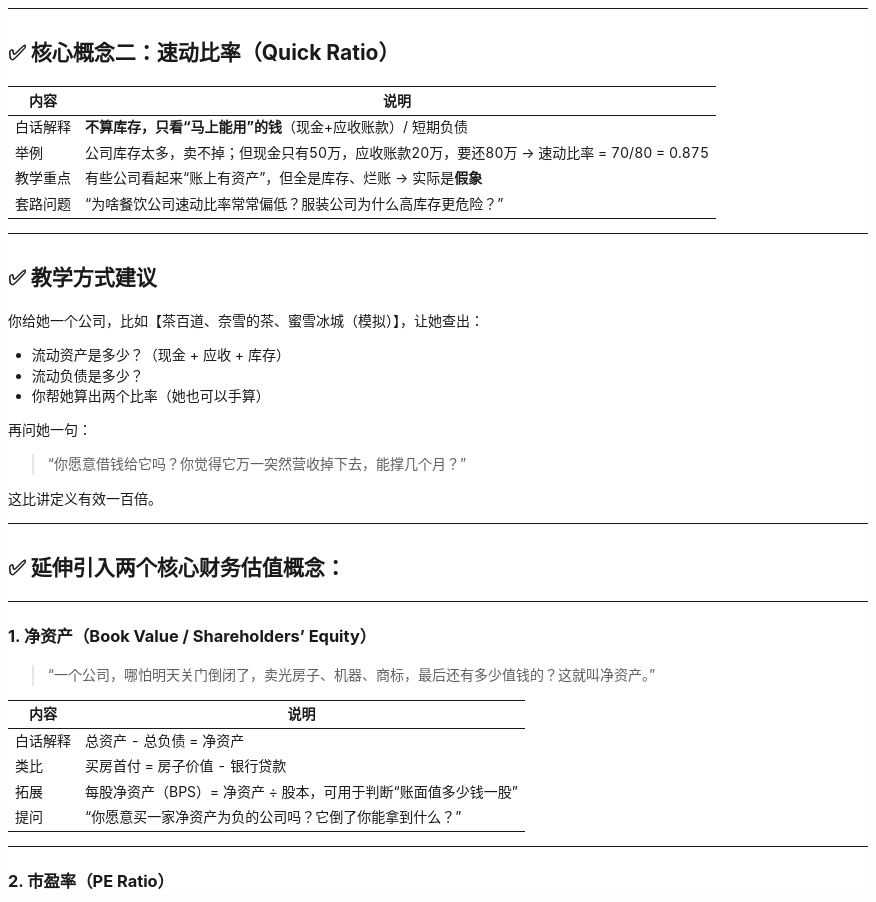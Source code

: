 ------

## ✅ 核心概念二：速动比率（Quick Ratio）

| 内容     | 说明                                                         |
| -------- | ------------------------------------------------------------ |
| 白话解释 | **不算库存，只看“马上能用”的钱**（现金+应收账款）/ 短期负债  |
| 举例     | 公司库存太多，卖不掉；但现金只有50万，应收账款20万，要还80万 → 速动比率 = 70/80 = 0.875 |
| 教学重点 | 有些公司看起来“账上有资产”，但全是库存、烂账 → 实际是**假象** |
| 套路问题 | “为啥餐饮公司速动比率常常偏低？服装公司为什么高库存更危险？” |

------

## ✅ 教学方式建议

你给她一个公司，比如【茶百道、奈雪的茶、蜜雪冰城（模拟）】，让她查出：

- 流动资产是多少？（现金 + 应收 + 库存）
- 流动负债是多少？
- 你帮她算出两个比率（她也可以手算）

再问她一句：

> “你愿意借钱给它吗？你觉得它万一突然营收掉下去，能撑几个月？”

这比讲定义有效一百倍。

------

## ✅ 延伸引入两个核心财务估值概念：

------

### 1. 净资产（Book Value / Shareholders’ Equity）

> “一个公司，哪怕明天关门倒闭了，卖光房子、机器、商标，最后还有多少值钱的？这就叫净资产。”

| 内容     | 说明                                                         |
| -------- | ------------------------------------------------------------ |
| 白话解释 | 总资产 - 总负债 = 净资产                                     |
| 类比     | 买房首付 = 房子价值 - 银行贷款                               |
| 拓展     | 每股净资产（BPS）= 净资产 ÷ 股本，可用于判断“账面值多少钱一股” |
| 提问     | “你愿意买一家净资产为负的公司吗？它倒了你能拿到什么？”       |

------

### 2. 市盈率（PE Ratio）
